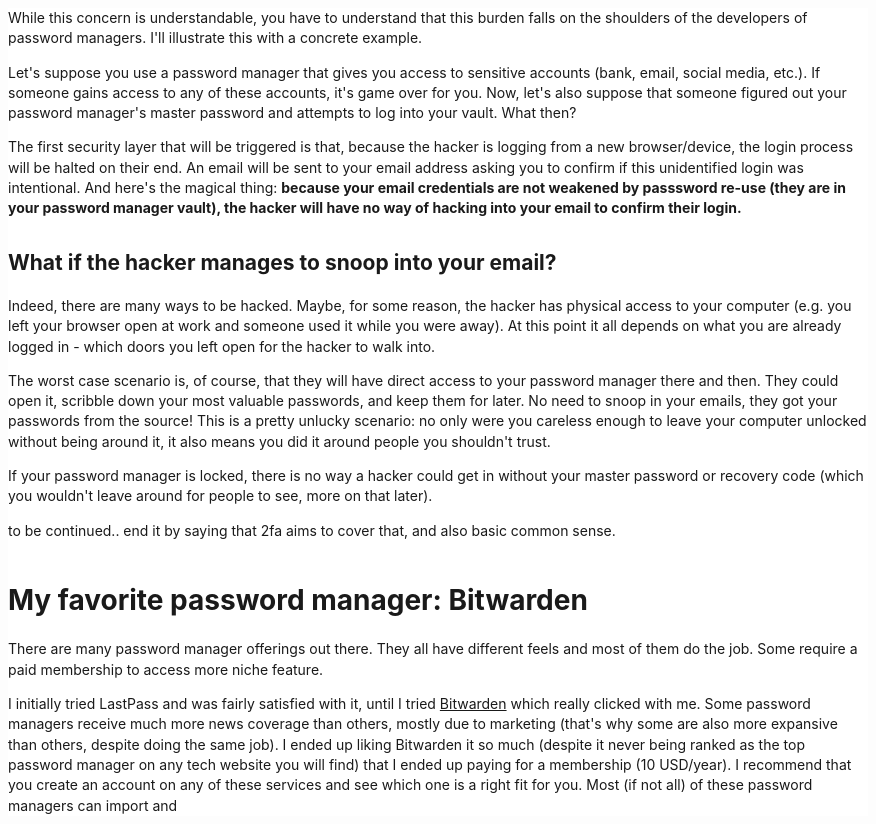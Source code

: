 While this concern is understandable, you have to understand that this burden falls on the shoulders of the
developers of password managers. I'll illustrate this with a concrete example.

Let's suppose you use a password manager that gives you access to sensitive accounts (bank, email, social
media, etc.). If someone gains access to any of these accounts, it's game over for you. Now, let's also
suppose that someone figured out your password manager's master password and attempts to log into your vault.
What then?

The first security layer that will be triggered is that, because the hacker is logging from a new
browser/device, the login process will be halted on their end. An email will be sent to your email address
asking you to confirm if this unidentified login was intentional. And here's the magical thing: **because your
email credentials are not weakened by passsword re-use (they are in your password manager vault), the hacker
will have no way of hacking into your email to confirm their login.**

## What if the hacker manages to snoop into your email?

Indeed, there are many ways to be hacked. Maybe, for some reason, the hacker has physical access to your
computer (e.g. you left your browser open at work and someone used it while you were away). At this
point it all depends on what you are already logged in - which doors you left open for the hacker to walk
into.

The worst case scenario is, of course, that they will have direct access to your password manager there and
then. They could open it, scribble down your most valuable passwords, and keep them for later. No need to
snoop in your emails, they got your passwords from the source! This is a pretty unlucky scenario: no only
were you careless enough to leave your computer unlocked without being around it, it also means you did it
around people you shouldn't trust.

If your password manager is locked, there is no way a hacker could get in without your master password or
recovery code (which you wouldn't leave around for people to see, more on that later).

to be continued.. end it by saying that 2fa aims to cover that, and also basic common sense.

# My favorite password manager: Bitwarden

There are many password manager offerings out there. They all have different feels and most of them do the
job. Some require a paid membership to access more niche feature.

I initially tried LastPass and was fairly satisfied with it, until I tried
[Bitwarden](https://bitwarden.com) which really clicked
with me. Some password managers receive much more news coverage than others, mostly due to marketing (that's
why some are also more expansive than others, despite doing the same job). I ended up liking Bitwarden it so
much (despite it never being ranked as the top password manager on any tech website you will find) that I
ended up paying for a membership (10 USD/year). I recommend that you create an account on any of these
services and see which one is a right fit for you. Most (if not all) of these password managers can import and